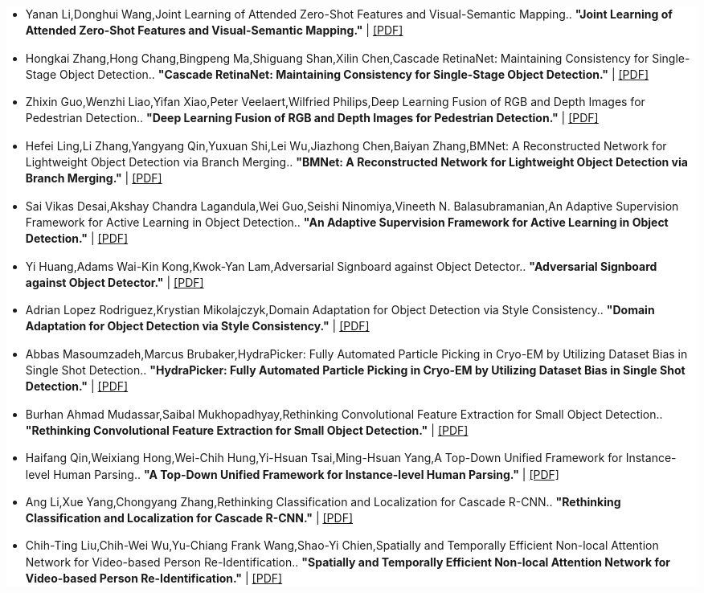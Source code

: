 
- Yanan Li,Donghui Wang,Joint Learning of Attended Zero-Shot Features and Visual-Semantic Mapping.. **"Joint Learning of Attended Zero-Shot Features and Visual-Semantic Mapping."** | [[PDF]](https://bmvc2019.org/wp-content/uploads/papers/0681-paper.pdf) 


- Hongkai Zhang,Hong Chang,Bingpeng Ma,Shiguang Shan,Xilin Chen,Cascade RetinaNet: Maintaining Consistency for Single-Stage Object Detection.. **"Cascade RetinaNet: Maintaining Consistency for Single-Stage Object Detection."** | [[PDF]](https://bmvc2019.org/wp-content/uploads/papers/0809-paper.pdf) 


- Zhixin Guo,Wenzhi Liao,Yifan Xiao,Peter Veelaert,Wilfried Philips,Deep Learning Fusion of RGB and Depth Images for Pedestrian Detection.. **"Deep Learning Fusion of RGB and Depth Images for Pedestrian Detection."** | [[PDF]](https://bmvc2019.org/wp-content/uploads/papers/0847-paper.pdf) 


- Hefei Ling,Li Zhang,Yangyang Qin,Yuxuan Shi,Lei Wu,Jiazhong Chen,Baiyan Zhang,BMNet: A Reconstructed Network for Lightweight Object Detection via Branch Merging.. **"BMNet: A Reconstructed Network for Lightweight Object Detection via Branch Merging."** | [[PDF]](https://bmvc2019.org/wp-content/uploads/papers/0908-paper.pdf) 


- Sai Vikas Desai,Akshay Chandra Lagandula,Wei Guo,Seishi Ninomiya,Vineeth N. Balasubramanian,An Adaptive Supervision Framework for Active Learning in Object Detection.. **"An Adaptive Supervision Framework for Active Learning in Object Detection."** | [[PDF]](https://bmvc2019.org/wp-content/uploads/papers/0921-paper.pdf) 


- Yi Huang,Adams Wai-Kin Kong,Kwok-Yan Lam,Adversarial Signboard against Object Detector.. **"Adversarial Signboard against Object Detector."** | [[PDF]](https://bmvc2019.org/wp-content/uploads/papers/1017-paper.pdf) 


- Adrian Lopez Rodriguez,Krystian Mikolajczyk,Domain Adaptation for Object Detection via Style Consistency.. **"Domain Adaptation for Object Detection via Style Consistency."** | [[PDF]](https://bmvc2019.org/wp-content/uploads/papers/1038-paper.pdf) 


- Abbas Masoumzadeh,Marcus Brubaker,HydraPicker: Fully Automated Particle Picking in Cryo-EM by Utilizing Dataset Bias in Single Shot Detection.. **"HydraPicker: Fully Automated Particle Picking in Cryo-EM by Utilizing Dataset Bias in Single Shot Detection."** | [[PDF]](https://bmvc2019.org/wp-content/uploads/papers/1044-paper.pdf) 


- Burhan Ahmad Mudassar,Saibal Mukhopadhyay,Rethinking Convolutional Feature Extraction for Small Object Detection.. **"Rethinking Convolutional Feature Extraction for Small Object Detection."** | [[PDF]](https://bmvc2019.org/wp-content/uploads/papers/1057-paper.pdf) 


- Haifang Qin,Weixiang Hong,Wei-Chih Hung,Yi-Hsuan Tsai,Ming-Hsuan Yang,A Top-Down Unified Framework for Instance-level Human Parsing.. **"A Top-Down Unified Framework for Instance-level Human Parsing."** | [[PDF]](https://bmvc2019.org/wp-content/uploads/papers/0041-paper.pdf) 


- Ang Li,Xue Yang,Chongyang Zhang,Rethinking Classification and Localization for Cascade R-CNN.. **"Rethinking Classification and Localization for Cascade R-CNN."** | [[PDF]](https://bmvc2019.org/wp-content/uploads/papers/0085-paper.pdf) 


- Chih-Ting Liu,Chih-Wei Wu,Yu-Chiang Frank Wang,Shao-Yi Chien,Spatially and Temporally Efficient Non-local Attention Network for Video-based Person Re-Identification.. **"Spatially and Temporally Efficient Non-local Attention Network for Video-based Person Re-Identification."** | [[PDF]](https://bmvc2019.org/wp-content/uploads/papers/0398-paper.pdf) 
